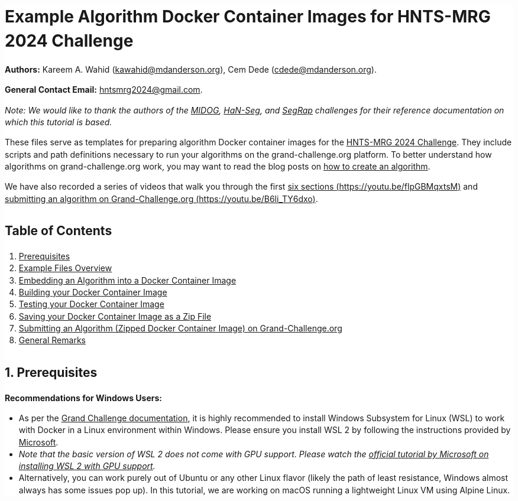 # **Example Algorithm Docker Container Images for HNTS-MRG 2024 Challenge**

**Authors:** Kareem A. Wahid (<kawahid@mdanderson.org>), Cem Dede (<cdede@mdanderson.org>).

**General Contact Email:** <hntsmrg2024@gmail.com>.

*Note: We would like to thank the authors of the [MIDOG](https://github.com/DeepMicroscopy/MIDOG_reference_docker), [HaN-Seg](https://github.com/gasperpodobnik/HanSeg2023Algorithm?tab=readme-ov-file#export), and [SegRap](https://github.com/HiLab-git/SegRap2023/tree/main?tab=readme-ov-file) challenges for their reference documentation on which this tutorial is based.*

These files serve as templates for preparing algorithm Docker container images for the [HNTS-MRG 2024 Challenge](https://hntsmrg24.grand-challenge.org/). They include scripts and path definitions necessary to run your algorithms on the grand-challenge.org platform. To better understand how algorithms on grand-challenge.org work, you may want to read the blog posts on [how to create an algorithm](https://grand-challenge.org/documentation/create-your-own-algorithm/).

We have also recorded a series of videos that walk you through the first [six sections (https://youtu.be/flpGBMqxtsM)](https://youtu.be/flpGBMqxtsM) and [submitting an algorithm on Grand-Challenge.org (https://youtu.be/B6li_TY6dxo)](https://youtu.be/B6li_TY6dxo).

## **Table of Contents**

1. [Prerequisites](#1-prerequisites)
2. [Example Files Overview](#2-example-files-overview)
3. [Embedding an Algorithm into a Docker Container Image](#3-embedding-an-algorithm-into-a-docker-container-image)
4. [Building your Docker Container Image](#4-building-your-docker-container-image)
5. [Testing your Docker Container Image](#5-testing-your-docker-container-image)
6. [Saving your Docker Container Image as a Zip File](#6-saving-your-docker-container-image-as-a-zip-file)
7. [Submitting an Algorithm (Zipped Docker Container Image) on Grand-Challenge.org](#7-submitting-an-algorithm-zipped-docker-container-image-on-grand-challengeorg)
8. [General Remarks](#8-general-remarks)


## **1\. Prerequisites**

**Recommendations for Windows Users:**

- As per the [Grand Challenge documentation](https://grand-challenge.org/documentation/setting-up-wsl-with-gpu-support-for-windows-11/), it is highly recommended to install Windows Subsystem for Linux (WSL) to work with Docker in a Linux environment within Windows. Please ensure you install WSL 2 by following the instructions provided by [Microsoft](https://learn.microsoft.com/en-us/windows/wsl/install).
- *Note that the basic version of WSL 2 does not come with GPU support. Please watch the [official tutorial by Microsoft on installing WSL 2 with GPU support](https://www.youtube.com/watch?v=PdxXlZJiuxA).* 
- Alternatively, you can work purely out of Ubuntu or any other Linux flavor (likely the path of least resistance, Windows almost always has some issues pop up). In this tutorial, we are working on macOS running a lightweight Linux VM using Alpine Linux.
